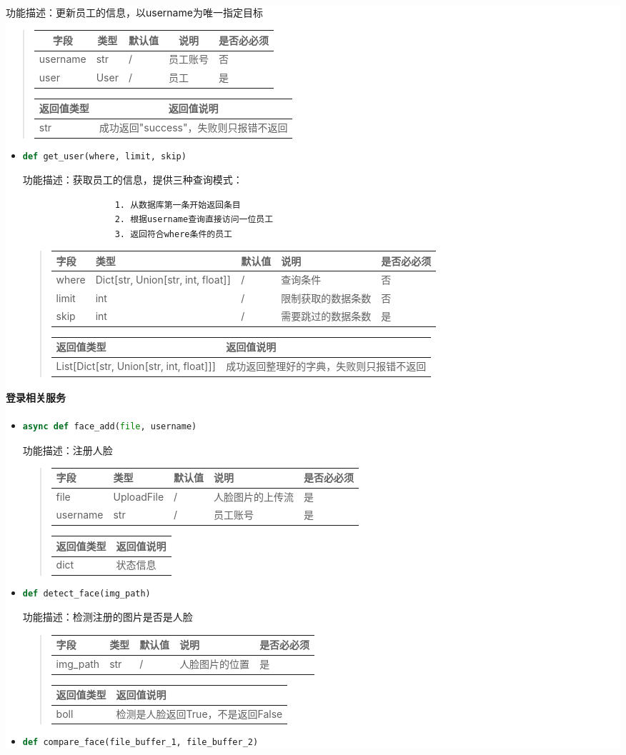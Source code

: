   功能描述：更新员工的信息，以username为唯一指定目标

  >| 字段     | 类型 | 默认值 | 说明     | 是否必必须 |
  >| -------- | ---- | ------ | -------- | ---------- |
  >| username | str  | /      | 员工账号 | 否         |
  >| user     | User | /      | 员工     | 是         |
  >
  >| 返回值类型 | 返回值说明                            |
  >| ---------- | ------------------------------------- |
  >| str        | 成功返回"success"，失败则只报错不返回 |

* ```python
  def get_user(where, limit, skip)
  ```

  功能描述：获取员工的信息，提供三种查询模式：

     					1. 从数据库第一条开始返回条目
     					2. 根据username查询直接访问一位员工
     					3. 返回符合where条件的员工

  >| 字段  | 类型                              | 默认值 | 说明               | 是否必必须 |
  >| ----- | --------------------------------- | ------ | ------------------ | ---------- |
  >| where | Dict[str, Union[str, int, float]] | /      | 查询条件           | 否         |
  >| limit | int                               | /      | 限制获取的数据条数 | 否         |
  >| skip  | int                               | /      | 需要跳过的数据条数 | 是         |
  >
  >| 返回值类型                              | 返回值说明                               |
  >| --------------------------------------- | ---------------------------------------- |
  >| List[Dict[str, Union[str, int, float]]] | 成功返回整理好的字典，失败则只报错不返回 |

#### 登录相关服务

* ```python
  async def face_add(file, username)
  ```

  功能描述：注册人脸

  >| 字段     | 类型       | 默认值 | 说明             | 是否必必须 |
  >| -------- | ---------- | ------ | ---------------- | ---------- |
  >| file     | UploadFile | /      | 人脸图片的上传流 | 是         |
  >| username | str        | /      | 员工账号         | 是         |
  >
  >| 返回值类型 | 返回值说明 |
  >| ---------- | ---------- |
  >| dict       | 状态信息   |

* ```python
  def detect_face(img_path)
  ```

  功能描述：检测注册的图片是否是人脸

  >| 字段     | 类型 | 默认值 | 说明           | 是否必必须 |
  >| -------- | ---- | ------ | -------------- | ---------- |
  >| img_path | str  | /      | 人脸图片的位置 | 是         |
  >
  >| 返回值类型 | 返回值说明                        |
  >| ---------- | --------------------------------- |
  >| boll       | 检测是人脸返回True，不是返回False |

* ```python
  def compare_face(file_buffer_1, file_buffer_2)
  ```
